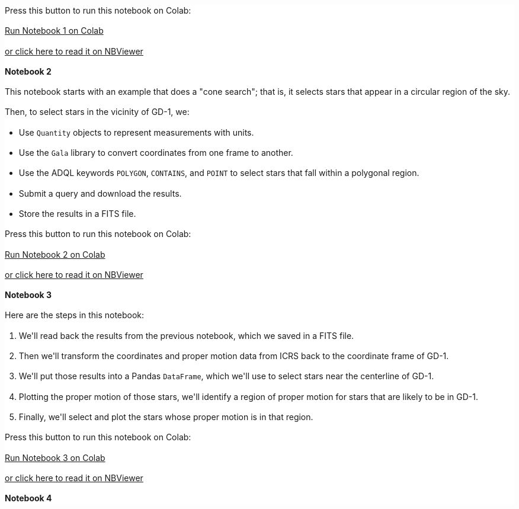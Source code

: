 Press this button to run this notebook on Colab:

[Run Notebook 1 on Colab](https://colab.research.google.com/github/AllenDowney/AstronomicalData/blob/main/01_query.ipynb)

[or click here to read it on NBViewer](https://nbviewer.jupyter.org/github/AllenDowney/AstronomicalData/blob/main/01_query.ipynb)


**Notebook 2**

This notebook starts with an example that does a "cone search"; that is, it selects stars that appear in a circular region of the sky.

Then, to select stars in the vicinity of GD-1, we:

* Use `Quantity` objects to represent measurements with units.

* Use the `Gala` library to convert coordinates from one frame to another.

* Use the ADQL keywords `POLYGON`, `CONTAINS`, and `POINT` to select stars that fall within a polygonal region.

* Submit a query and download the results.

* Store the results in a FITS file.

Press this button to run this notebook on Colab:

[Run Notebook 2 on Colab](https://colab.research.google.com/github/AllenDowney/AstronomicalData/blob/main/02_coords.ipynb)

[or click here to read it on NBViewer](https://nbviewer.jupyter.org/github/AllenDowney/AstronomicalData/blob/main/02_coords.ipynb)


**Notebook 3**

Here are the steps in this notebook:

1. We'll read back the results from the previous notebook, which we saved in a FITS file.

2. Then we'll transform the coordinates and proper motion data from ICRS back to the coordinate frame of GD-1.

3. We'll put those results into a Pandas `DataFrame`, which we'll use to select stars near the centerline of GD-1.

4. Plotting the proper motion of those stars, we'll identify a region of proper motion for stars that are likely to be in GD-1.

5. Finally, we'll select and plot the stars whose proper motion is in that region.

Press this button to run this notebook on Colab:

[Run Notebook 3 on Colab](https://colab.research.google.com/github/AllenDowney/AstronomicalData/blob/main/03_motion.ipynb)

[or click here to read it on NBViewer](https://nbviewer.jupyter.org/github/AllenDowney/AstronomicalData/blob/main/03_motion.ipynb)


**Notebook 4**
